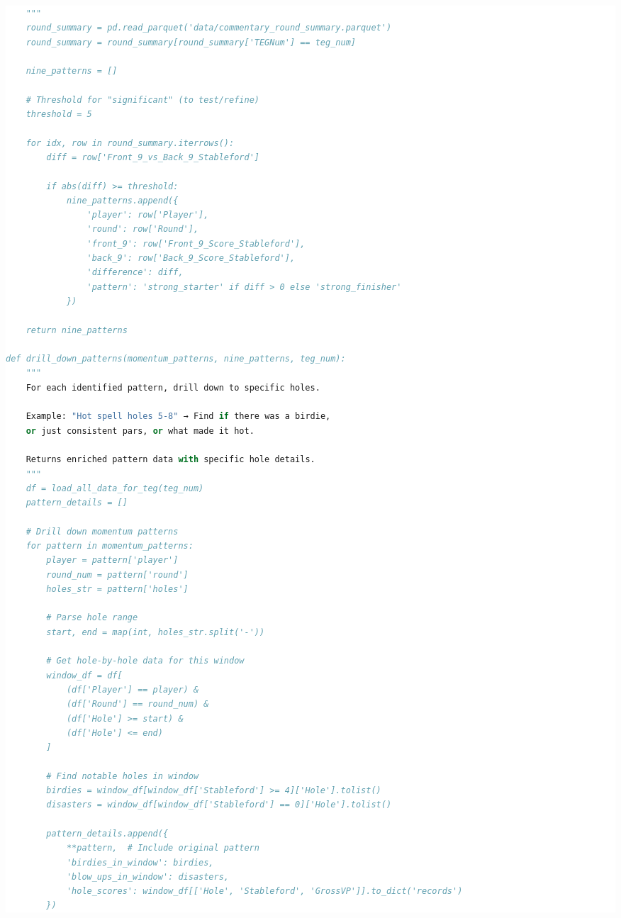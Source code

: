 ```python
    """
    round_summary = pd.read_parquet('data/commentary_round_summary.parquet')
    round_summary = round_summary[round_summary['TEGNum'] == teg_num]

    nine_patterns = []

    # Threshold for "significant" (to test/refine)
    threshold = 5

    for idx, row in round_summary.iterrows():
        diff = row['Front_9_vs_Back_9_Stableford']

        if abs(diff) >= threshold:
            nine_patterns.append({
                'player': row['Player'],
                'round': row['Round'],
                'front_9': row['Front_9_Score_Stableford'],
                'back_9': row['Back_9_Score_Stableford'],
                'difference': diff,
                'pattern': 'strong_starter' if diff > 0 else 'strong_finisher'
            })

    return nine_patterns

def drill_down_patterns(momentum_patterns, nine_patterns, teg_num):
    """
    For each identified pattern, drill down to specific holes.

    Example: "Hot spell holes 5-8" → Find if there was a birdie,
    or just consistent pars, or what made it hot.

    Returns enriched pattern data with specific hole details.
    """
    df = load_all_data_for_teg(teg_num)
    pattern_details = []

    # Drill down momentum patterns
    for pattern in momentum_patterns:
        player = pattern['player']
        round_num = pattern['round']
        holes_str = pattern['holes']

        # Parse hole range
        start, end = map(int, holes_str.split('-'))

        # Get hole-by-hole data for this window
        window_df = df[
            (df['Player'] == player) &
            (df['Round'] == round_num) &
            (df['Hole'] >= start) &
            (df['Hole'] <= end)
        ]

        # Find notable holes in window
        birdies = window_df[window_df['Stableford'] >= 4]['Hole'].tolist()
        disasters = window_df[window_df['Stableford'] == 0]['Hole'].tolist()

        pattern_details.append({
            **pattern,  # Include original pattern
            'birdies_in_window': birdies,
            'blow_ups_in_window': disasters,
            'hole_scores': window_df[['Hole', 'Stableford', 'GrossVP']].to_dict('records')
        })
```